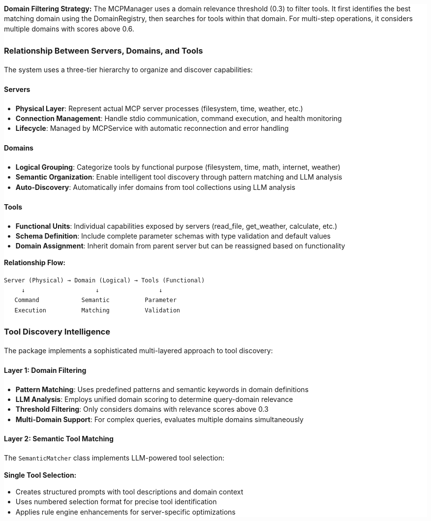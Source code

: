**Domain Filtering Strategy:**
The MCPManager uses a domain relevance threshold (0.3) to filter tools. It first identifies the best matching domain using the DomainRegistry, then searches for tools within that domain. For multi-step operations, it considers multiple domains with scores above 0.6.

### Relationship Between Servers, Domains, and Tools

The system uses a three-tier hierarchy to organize and discover capabilities:

#### Servers
- **Physical Layer**: Represent actual MCP server processes (filesystem, time, weather, etc.)
- **Connection Management**: Handle stdio communication, command execution, and health monitoring
- **Lifecycle**: Managed by MCPService with automatic reconnection and error handling

#### Domains
- **Logical Grouping**: Categorize tools by functional purpose (filesystem, time, math, internet, weather)
- **Semantic Organization**: Enable intelligent tool discovery through pattern matching and LLM analysis
- **Auto-Discovery**: Automatically infer domains from tool collections using LLM analysis

#### Tools
- **Functional Units**: Individual capabilities exposed by servers (read_file, get_weather, calculate, etc.)
- **Schema Definition**: Include complete parameter schemas with type validation and default values
- **Domain Assignment**: Inherit domain from parent server but can be reassigned based on functionality

**Relationship Flow:**
```
Server (Physical) → Domain (Logical) → Tools (Functional)
     ↓                    ↓                 ↓
   Command            Semantic          Parameter
   Execution          Matching          Validation
```

### Tool Discovery Intelligence

The package implements a sophisticated multi-layered approach to tool discovery:

#### Layer 1: Domain Filtering
- **Pattern Matching**: Uses predefined patterns and semantic keywords in domain definitions
- **LLM Analysis**: Employs unified domain scoring to determine query-domain relevance
- **Threshold Filtering**: Only considers domains with relevance scores above 0.3
- **Multi-Domain Support**: For complex queries, evaluates multiple domains simultaneously

#### Layer 2: Semantic Tool Matching
The `SemanticMatcher` class implements LLM-powered tool selection:

**Single Tool Selection:**
- Creates structured prompts with tool descriptions and domain context
- Uses numbered selection format for precise tool identification
- Applies rule engine enhancements for server-specific optimizations
